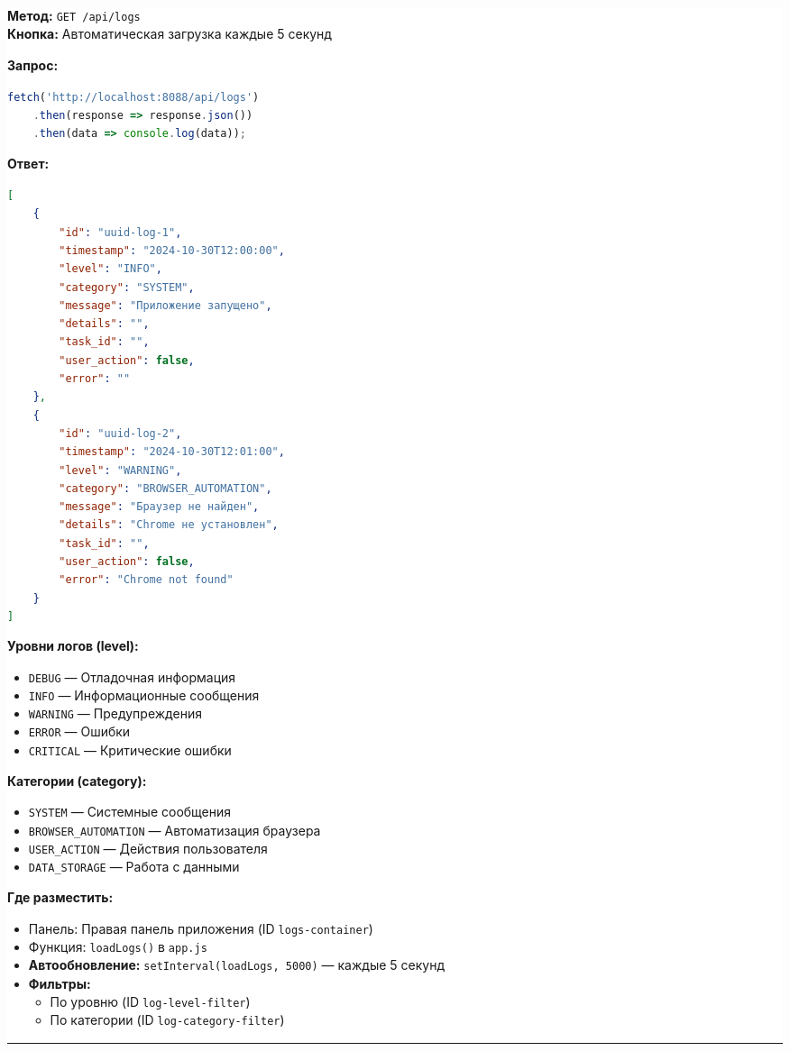 **Метод:** `GET /api/logs`  
**Кнопка:** Автоматическая загрузка каждые 5 секунд

**Запрос:**
```javascript
fetch('http://localhost:8088/api/logs')
    .then(response => response.json())
    .then(data => console.log(data));
```

**Ответ:**
```json
[
    {
        "id": "uuid-log-1",
        "timestamp": "2024-10-30T12:00:00",
        "level": "INFO",
        "category": "SYSTEM",
        "message": "Приложение запущено",
        "details": "",
        "task_id": "",
        "user_action": false,
        "error": ""
    },
    {
        "id": "uuid-log-2",
        "timestamp": "2024-10-30T12:01:00",
        "level": "WARNING",
        "category": "BROWSER_AUTOMATION",
        "message": "Браузер не найден",
        "details": "Chrome не установлен",
        "task_id": "",
        "user_action": false,
        "error": "Chrome not found"
    }
]
```

**Уровни логов (level):**
- `DEBUG` — Отладочная информация
- `INFO` — Информационные сообщения
- `WARNING` — Предупреждения
- `ERROR` — Ошибки
- `CRITICAL` — Критические ошибки

**Категории (category):**
- `SYSTEM` — Системные сообщения
- `BROWSER_AUTOMATION` — Автоматизация браузера
- `USER_ACTION` — Действия пользователя
- `DATA_STORAGE` — Работа с данными

**Где разместить:**
- Панель: Правая панель приложения (ID `logs-container`)
- Функция: `loadLogs()` в `app.js`
- **Автообновление:** `setInterval(loadLogs, 5000)` — каждые 5 секунд
- **Фильтры:** 
  - По уровню (ID `log-level-filter`)
  - По категории (ID `log-category-filter`)

---